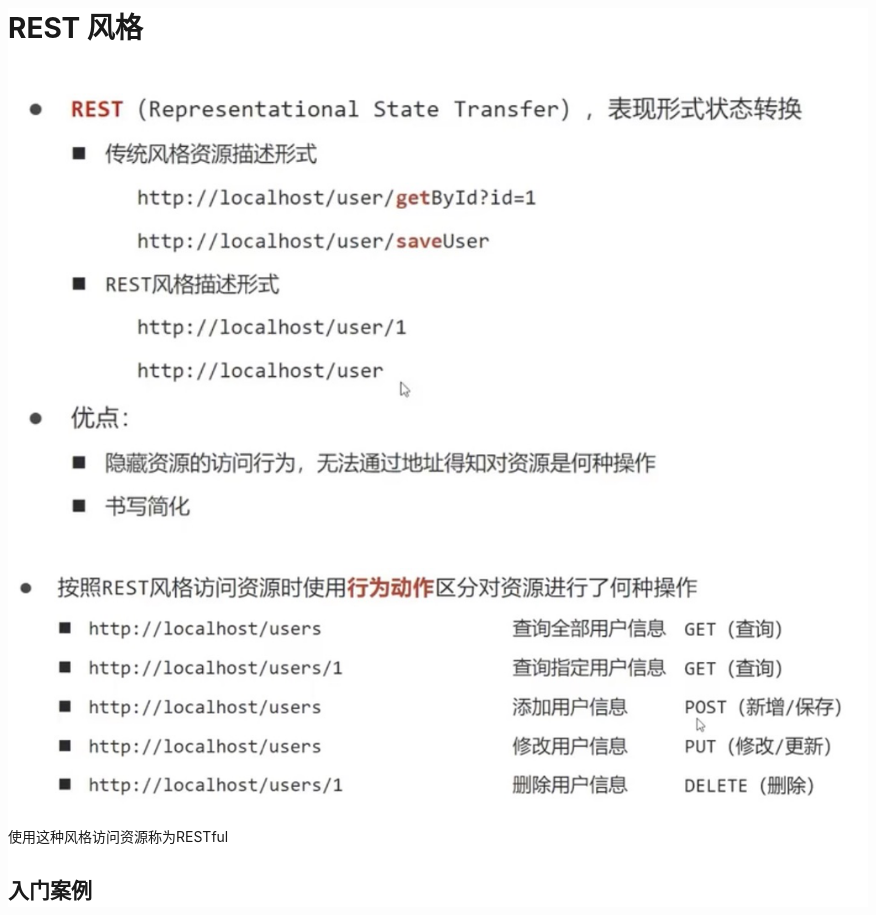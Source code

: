 # REST 风格

![image-20220503011401995](img/image-20220503011401995.png)

![image-20220503011502908](img/image-20220503011502908.png)

使用这种风格访问资源称为RESTful

## 入门案例
